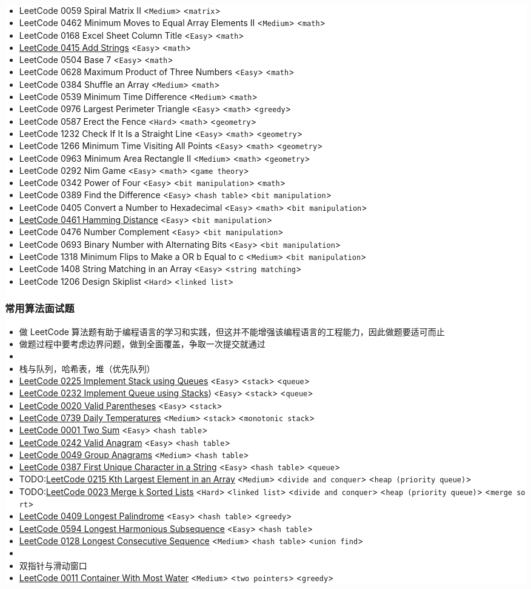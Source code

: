- LeetCode 0059 Spiral Matrix II <`Medium`> <`matrix`>
- LeetCode 0462 Minimum Moves to Equal Array Elements II <`Medium`> <`math`>
- LeetCode 0168 Excel Sheet Column Title <`Easy`> <`math`>
- [LeetCode 0415 Add Strings](./src/leetcode_solutions/leetcode_0400_0499/leetcode_0415_add_strings.rs) <`Easy`> <`math`>
- LeetCode 0504 Base 7 <`Easy`> <`math`>
- LeetCode 0628 Maximum Product of Three Numbers <`Easy`> <`math`>
- LeetCode 0384 Shuffle an Array <`Medium`> <`math`>
- LeetCode 0539 Minimum Time Difference <`Medium`> <`math`>
- LeetCode 0976 Largest Perimeter Triangle <`Easy`> <`math`> <`greedy`>
- LeetCode 0587 Erect the Fence <`Hard`> <`math`> <`geometry`>
- LeetCode 1232 Check If It Is a Straight Line <`Easy`> <`math`> <`geometry`>
- LeetCode 1266 Minimum Time Visiting All Points <`Easy`> <`math`> <`geometry`>
- LeetCode 0963 Minimum Area Rectangle II <`Medium`> <`math`> <`geometry`>
- LeetCode 0292 Nim Game <`Easy`> <`math`> <`game theory`>
- LeetCode 0342 Power of Four <`Easy`> <`bit manipulation`> <`math`>
- LeetCode 0389 Find the Difference <`Easy`> <`hash table`> <`bit manipulation`>
- LeetCode 0405 Convert a Number to Hexadecimal <`Easy`> <`math`> <`bit manipulation`>
- [LeetCode 0461 Hamming Distance](./src/leetcode_solutions/leetcode_0400_0499/leetcode_0461_hamming_distance.rs) <`Easy`> <`bit manipulation`>
- LeetCode 0476 Number Complement <`Easy`> <`bit manipulation`>
- LeetCode 0693 Binary Number with Alternating Bits <`Easy`> <`bit manipulation`>
- LeetCode 1318 Minimum Flips to Make a OR b Equal to c <`Medium`> <`bit manipulation`>
- LeetCode 1408 String Matching in an Array <`Easy`> <`string matching`>
- LeetCode 1206 Design Skiplist <`Hard`> <`linked list`>

### 常用算法面试题

- 做 LeetCode 算法题有助于编程语言的学习和实践，但这并不能增强该编程语言的工程能力，因此做题要适可而止
- 做题过程中要考虑边界问题，做到全面覆盖，争取一次提交就通过
-
- 栈与队列，哈希表，堆（优先队列）
- [LeetCode 0225 Implement Stack using Queues](./src/leetcode_solutions/leetcode_0200_0299/leetcode_0225_implement_stack_using_queues.rs) <`Easy`> <`stack`> <`queue`>
- [LeetCode 0232 Implement Queue using Stacks](./src/leetcode_solutions/leetcode_0200_0299/leetcode_0232_implement_queue_using_stacks.rs)) <`Easy`> <`stack`> <`queue`>
- [LeetCode 0020 Valid Parentheses](./src/leetcode_solutions/leetcode_0000_0099/leetcode_0020_valid_parentheses.rs) <`Easy`> <`stack`>
- [LeetCode 0739 Daily Temperatures](./src/leetcode_solutions/leetcode_0700_0799/leetcode_0739_daily_temperatures.rs) <`Medium`> <`stack`> <`monotonic stack`>
- [LeetCode 0001 Two Sum](./src/leetcode_solutions/leetcode_0000_0099/leetcode_0001_two_sum.rs) <`Easy`> <`hash table`>
- [LeetCode 0242 Valid Anagram](./src/leetcode_solutions/leetcode_0200_0299/leetcode_0242_valid_anagram.rs) <`Easy`> <`hash table`>
- [LeetCode 0049 Group Anagrams](./src/leetcode_solutions/leetcode_0000_0099/leetcode_0049_group_anagrams.rs) <`Medium`> <`hash table`>
- [LeetCode 0387 First Unique Character in a String](./src/leetcode_solutions/leetcode_0300_0399/leetcode_0387_first_unique_character_in_a_string.rs) <`Easy`> <`hash table`> <`queue`>
- TODO:[LeetCode 0215 Kth Largest Element in an Array](./src/leetcode_solutions/leetcode_0200_0299/leetcode_0215_kth_largest_element_in_an_array.rs) <`Medium`> <`divide and conquer`> <`heap (priority queue)`>
- TODO:[LeetCode 0023 Merge k Sorted Lists](./src/leetcode_solutions/leetcode_0000_0099/leetcode_0023_merge_k_sorted_lists.rs) <`Hard`> <`linked list`> <`divide and conquer`> <`heap (priority queue)`> <`merge sort`>
- [LeetCode 0409 Longest Palindrome](./src/leetcode_solutions/leetcode_0400_0499/leetcode_0409_longest_palindrome.rs) <`Easy`> <`hash table`> <`greedy`>
- [LeetCode 0594 Longest Harmonious Subsequence](./src/leetcode_solutions/leetcode_0500_0599/leetcode_0594_longest_harmonious_subsequence.rs) <`Easy`> <`hash table`>
- [LeetCode 0128 Longest Consecutive Sequence](./src/leetcode_solutions/leetcode_0100_0199/leetcode_0128_longest_consecutive_sequence.rs) <`Medium`> <`hash table`> <`union find`>
-
- 双指针与滑动窗口
- [LeetCode 0011 Container With Most Water](./src/leetcode_solutions/leetcode_0000_0099/leetcode_0011_container_with_most_water.rs) <`Medium`> <`two pointers`> <`greedy`>